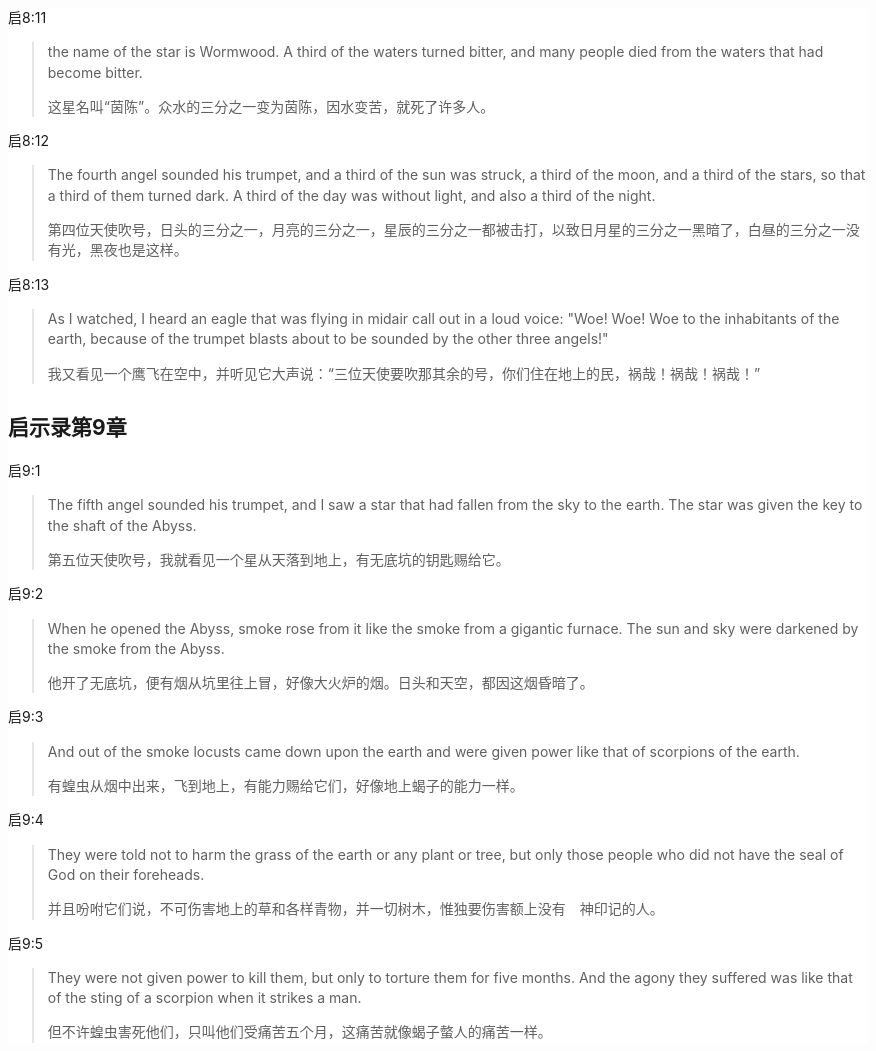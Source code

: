 
启8:11
> the name of the star is Wormwood. A third of the waters turned bitter, and many people died from the waters that had become bitter.
>
> 这星名叫“茵陈”。众水的三分之一变为茵陈，因水变苦，就死了许多人。


启8:12
> The fourth angel sounded his trumpet, and a third of the sun was struck, a third of the moon, and a third of the stars, so that a third of them turned dark. A third of the day was without light, and also a third of the night.
>
> 第四位天使吹号，日头的三分之一，月亮的三分之一，星辰的三分之一都被击打，以致日月星的三分之一黑暗了，白昼的三分之一没有光，黑夜也是这样。


启8:13
> As I watched, I heard an eagle that was flying in midair call out in a loud voice: "Woe! Woe! Woe to the inhabitants of the earth, because of the trumpet blasts about to be sounded by the other three angels!"
>
> 我又看见一个鹰飞在空中，并听见它大声说：“三位天使要吹那其余的号，你们住在地上的民，祸哉！祸哉！祸哉！”


## 启示录第9章
启9:1
> The fifth angel sounded his trumpet, and I saw a star that had fallen from the sky to the earth. The star was given the key to the shaft of the Abyss.
>
> 第五位天使吹号，我就看见一个星从天落到地上，有无底坑的钥匙赐给它。


启9:2
> When he opened the Abyss, smoke rose from it like the smoke from a gigantic furnace. The sun and sky were darkened by the smoke from the Abyss.
>
> 他开了无底坑，便有烟从坑里往上冒，好像大火炉的烟。日头和天空，都因这烟昏暗了。


启9:3
> And out of the smoke locusts came down upon the earth and were given power like that of scorpions of the earth.
>
> 有蝗虫从烟中出来，飞到地上，有能力赐给它们，好像地上蝎子的能力一样。


启9:4
> They were told not to harm the grass of the earth or any plant or tree, but only those people who did not have the seal of God on their foreheads.
>
> 并且吩咐它们说，不可伤害地上的草和各样青物，并一切树木，惟独要伤害额上没有　神印记的人。


启9:5
> They were not given power to kill them, but only to torture them for five months. And the agony they suffered was like that of the sting of a scorpion when it strikes a man.
>
> 但不许蝗虫害死他们，只叫他们受痛苦五个月，这痛苦就像蝎子螫人的痛苦一样。
